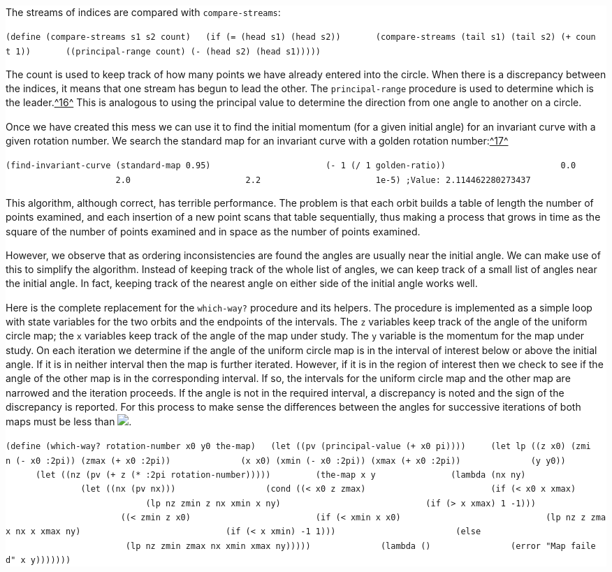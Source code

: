 The streams of indices are compared with `compare-streams`:

`(define (compare-streams s1 s2 count)   (if (= (head s1) (head s2))       (compare-streams (tail s1) (tail s2) (+ count 1))       ((principal-range count) (- (head s2) (head s1))))) `

The count is used to keep track of how many points we have already
entered into the circle. When there is a discrepancy between the
indices, it means that one stream has begun to lead the other. The
`principal-range` procedure is used to determine which is the
leader.[^16^](#footnote_Temp_323) This is analogous to using the
principal value to determine the direction from one angle to another on
a circle.

Once we have created this mess we can use it to find the initial
momentum (for a given initial angle) for an invariant curve with a given
rotation number. We search the standard map for an invariant curve with
a golden rotation number:[^17^](#footnote_Temp_324)

`(find-invariant-curve (standard-map 0.95)                       (- 1 (/ 1 golden-ratio))                       0.0                       2.0                       2.2                       1e-5) ;Value: 2.114462280273437 `

This algorithm, although correct, has terrible performance. The problem
is that each orbit builds a table of length the number of points
examined, and each insertion of a new point scans that table
sequentially, thus making a process that grows in time as the square of
the number of points examined and in space as the number of points
examined.

However, we observe that as ordering inconsistencies are found the
angles are usually near the initial angle. We can make use of this to
simplify the algorithm. Instead of keeping track of the whole list of
angles, we can keep track of a small list of angles near the initial
angle. In fact, keeping track of the nearest angle on either side of the
initial angle works well.

Here is the complete replacement for the `which-way?` procedure and its
helpers. The procedure is implemented as a simple loop with state
variables for the two orbits and the endpoints of the intervals. The `z`
variables keep track of the angle of the uniform circle map; the `x`
variables keep track of the angle of the map under study. The `y`
variable is the momentum for the map under study. On each iteration we
determine if the angle of the uniform circle map is in the interval of
interest below or above the initial angle. If it is in neither interval
then the map is further iterated. However, if it is in the region of
interest then we check to see if the angle of the other map is in the
corresponding interval. If so, the intervals for the uniform circle map
and the other map are narrowed and the iteration proceeds. If the angle
is not in the required interval, a discrepancy is noted and the sign of
the discrepancy is reported. For this process to make sense the
differences between the angles for successive iterations of both maps
must be less than ![](chap1-Z-G-D-15.gif).

`(define (which-way? rotation-number x0 y0 the-map)   (let ((pv (principal-value (+ x0 pi))))     (let lp ((z x0) (zmin (- x0 :2pi)) (zmax (+ x0 :2pi))              (x x0) (xmin (- x0 :2pi)) (xmax (+ x0 :2pi))              (y y0))       (let ((nz (pv (+ z (* :2pi rotation-number)))))         (the-map x y               (lambda (nx ny)                (let ((nx (pv nx)))                  (cond ((< x0 z zmax)                         (if (< x0 x xmax)                             (lp nz zmin z nx xmin x ny)                             (if (> x xmax) 1 -1)))                        ((< zmin z x0)                         (if (< xmin x x0)                             (lp nz z zmax nx x xmax ny)                             (if (< x xmin) -1 1)))                        (else                          (lp nz zmin zmax nx xmin xmax ny)))))              (lambda ()                (error "Map failed" x y))))))) `
